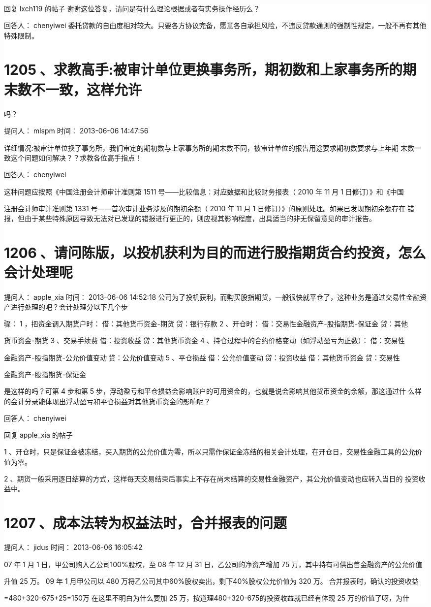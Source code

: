 回复 lxch119 的帖子
谢谢这位答复，请问是有什么理论根据或者有实务操作经历么？

回答人： chenyiwei
委托贷款的自由度相对较大。只要各方协议完备，愿意各自承担风险，不违反贷款通则的强制性规定，一般不再有其他特殊限制。

# 1205 、求教高手:被审计单位更换事务所，期初数和上家事务所的期末数不一致，这样允许

吗？

提问人： mlspm 时间： 2013-06-06 14:47:56

详细情况:被审计单位换了事务所，我们审定的期初数与上家事务所的期末数不同，被审计单位的报告用途要求期初数要求与上年期
末数一致这个问题如何解决？？求教各位高手指点！


回答人： chenyiwei

这种问题应按照《中国注册会计师审计准则第 1511 号——比较信息：对应数据和比较财务报表（ 2010 年 11 月 1 日修订）》和《中国

注册会计师审计准则第 1331 号——首次审计业务涉及的期初余额（ 2010 年 11 月 1 日修订）》的原则处理。如果已发现期初余额存在
错报，但由于某些特殊原因导致无法对已发现的错报进行更正的，则应视其影响程度，出具适当的非无保留意见的审计报告。

# 1206 、请问陈版，以投机获利为目的而进行股指期货合约投资，怎么会计处理呢

提问人： apple_xia 时间： 2013-06-06 14:52:18
公司为了投机获利，而购买股指期货，一般很快就平仓了，这种业务是通过交易性金融资产进行处理的吧？会计处理分以下几个步

骤： 1 ，把资金调入期货户时： 借：其他货币资金-期货 贷：银行存款 2 、开仓时： 借：交易性金融资产-股指期货-保证金 贷：其他

货币资金-期货 3 、交易手续费 借：投资收益 贷：其他货币资金 4 、持仓过程中的合约价格变动（如浮动盈亏为正数）： 借：交易性

金融资产-股指期货-公允价值变动 贷：公允价值变动 5 、平仓损益 借：公允价值变动 贷：投资收益 借：其他货币资金 贷：交易性

金融资产-股指期货-保证金

是这样的吗？可第 4 步和第 5 步，浮动盈亏和平仓损益会影响账户的可用资金的，也就是说会影响其他货币资金的余额，那这通过什
么样的会计分录能体现出浮动盈亏和平仓损益对其他货币资金的影响呢？

回答人： chenyiwei

回复 apple_xia 的帖子

1 、开仓时，只是保证金被冻结，买入期货的公允价值为零，所以只需作保证金冻结的相关会计处理，在开仓日，交易性金融工具的公允价
值为零。

2 、期货一般采用逐日结算的方式，这样每天交易结束后事实上不存在尚未结算的交易性金融资产，其公允价值变动也应转入当日的
投资收益中。

# 1207 、成本法转为权益法时，合并报表的问题

提问人： jidus 时间： 2013-06-06 16:05:42

07 年 1 月 1 日，甲公司购入乙公司100%股权，至 08 年 12 月 31 日，乙公司的净资产增加 75 万，其中持有可供出售金融资产的公允价值

升值 25 万。 09 年 1 月甲公司以 480 万将乙公司其中60%股权卖出，剩下40%股权公允价值为 320 万。 合并报表时，确认的投资收益

=480+320-675+25=150万 在这里不明白为什么要加 25 万，按道理480+320-675的投资收益就已经有体现 25 万的价值了呀，为什
